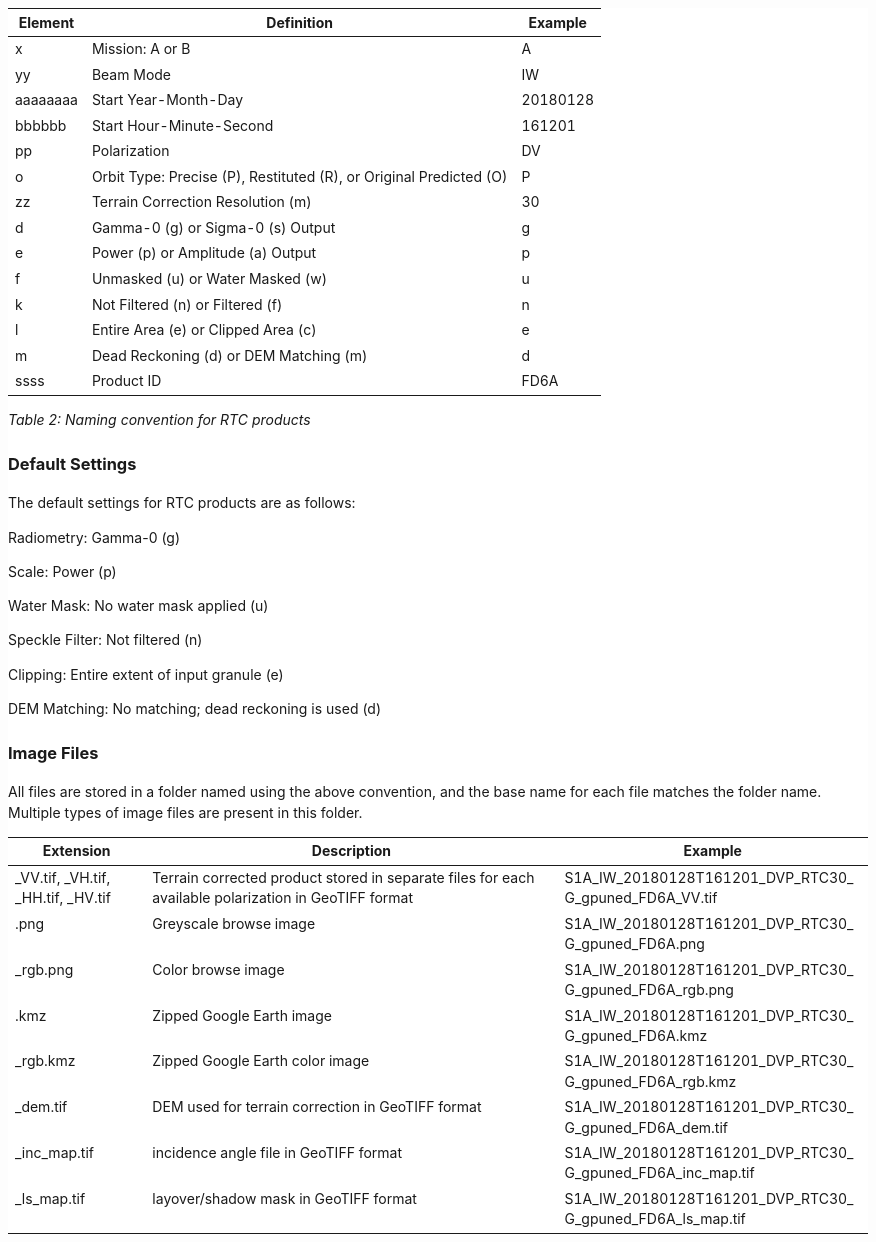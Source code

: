 | Element | Definition | Example |
|---|---|---|
| x | Mission: A or B | A |
| yy | Beam Mode | IW |
| aaaaaaaa | Start Year-Month-Day | 20180128 |
| bbbbbb |  Start Hour-Minute-Second | 161201 |
| pp | Polarization | DV |
| o | Orbit Type: Precise (P), Restituted (R), or Original Predicted (O) | P |
| zz | Terrain Correction Resolution (m) | 30 |
| d | Gamma-0 (g) or Sigma-0 (s) Output | g |
| e | Power (p) or Amplitude (a) Output | p |
| f | Unmasked (u) or Water Masked (w) | u |
| k | Not Filtered (n) or Filtered (f) | n |
| l | Entire Area (e) or Clipped Area (c) | e |
| m |  Dead Reckoning (d) or DEM Matching (m) | d |
| ssss | Product ID | FD6A |

*Table 2: Naming convention for RTC products*

### Default Settings

The default settings for RTC products are as follows:

Radiometry: 		Gamma-0 (g)

Scale: 			Power (p)

Water Mask: 		No water mask applied (u)

Speckle Filter: 		Not filtered (n)

Clipping: 			Entire extent of input granule (e)

DEM Matching: 	No matching; dead reckoning is used (d)

### Image Files

All files are stored in a folder named using the above convention, and the base name for each file matches the folder name. Multiple types of image files are present in this folder. 

| Extension | Description | Example |
|---|---|---|
| _VV.tif, _VH.tif, _HH.tif, _HV.tif | Terrain corrected product stored in separate files for each available polarization in GeoTIFF format | S1A_IW_20180128T161201_DVP_RTC30_G_gpuned_FD6A_VV.tif |
| .png | Greyscale browse image | S1A_IW_20180128T161201_DVP_RTC30_G_gpuned_FD6A.png |
| _rgb.png | Color browse image | S1A_IW_20180128T161201_DVP_RTC30_G_gpuned_FD6A_rgb.png |
| .kmz | Zipped Google Earth image | S1A_IW_20180128T161201_DVP_RTC30_G_gpuned_FD6A.kmz |
| _rgb.kmz | Zipped Google Earth color image | S1A_IW_20180128T161201_DVP_RTC30_G_gpuned_FD6A_rgb.kmz |
| _dem.tif | DEM used for terrain correction in GeoTIFF format | S1A_IW_20180128T161201_DVP_RTC30_G_gpuned_FD6A_dem.tif |
| _inc_map.tif | incidence angle file in GeoTIFF format | S1A_IW_20180128T161201_DVP_RTC30_G_gpuned_FD6A_inc_map.tif |
| _ls_map.tif | layover/shadow mask in GeoTIFF format | S1A_IW_20180128T161201_DVP_RTC30_G_gpuned_FD6A_ls_map.tif |
